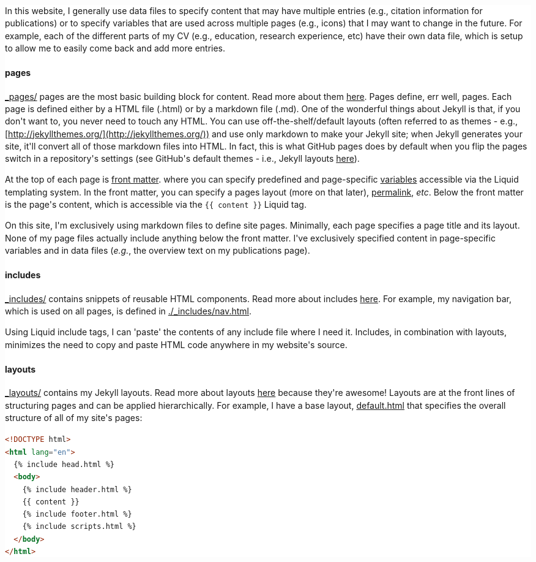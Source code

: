 In this website, I generally use data files to specify content that may have multiple
entries (e.g., citation information for publications) or to specify variables that are
used across multiple pages (e.g., icons) that I may want to change in the future.
For example, each of the different parts of my CV (e.g., education, research experience,
etc) have their own data file, which is setup to allow me to easily come back and add
more entries.

#### pages

[_pages/](./_pages/) pages are the most basic building block for content. Read
more about them [here](https://jekyllrb.com/docs/pages/). Pages define, err well,
pages. Each page is defined either by a HTML file (.html) or by a markdown file (.md).
One of the wonderful things about Jekyll is that, if you don't want to, you never
need to touch any HTML. You can use off-the-shelf/default layouts (often referred
to as themes - e.g., [http://jekyllthemes.org/](http://jekyllthemes.org/)) and use only markdown to make your Jekyll site; when Jekyll generates your site, it'll convert all of those
markdown files into HTML. In fact, this is what GitHub pages does by default when
you flip the pages switch in a repository's settings (see GitHub's default themes - i.e.,
Jekyll layouts [here](https://pages.github.com/themes/)).

At the top of each page is [front matter](https://jekyllrb.com/docs/front-matter/).
where you can specify predefined and page-specific [variables](https://jekyllrb.com/docs/variables/)
accessible via the Liquid templating system.
In the front matter, you can specify a pages layout (more on that
later), [permalink](https://jekyllrb.com/docs/permalinks/), *etc*. Below the front
matter is the page's content, which is accessible via the `{{ content }}` Liquid
tag.

On this site, I'm exclusively using markdown files to define site pages. Minimally,
each page specifies a page title and its layout. None of my page files actually
include anything below the front matter. I've exclusively specified content in
page-specific variables and in data files (*e.g.*, the overview text on my publications
page).

#### includes

[_includes/](./_includes/) contains snippets of reusable HTML components.
Read more about includes [here](https://jekyllrb.com/docs/includes/).
For example, my navigation bar, which is used on all pages, is defined in [./_includes/nav.html](./_includes/nav.html).

Using Liquid include tags, I can 'paste' the contents of any include file where
I need it. Includes, in combination with layouts, minimizes the need to copy and
paste HTML code anywhere in my website's source.

#### layouts

[_layouts/](./_layouts/) contains my Jekyll layouts. Read more about layouts [here](https://jekyllrb.com/docs/layouts/) because they're awesome! Layouts are at the
front lines of structuring pages and can be applied hierarchically. For example,
I have a base layout, [default.html](./_layouts/default.html) that specifies the
overall structure of all of my site's pages:
  ```html
  <!DOCTYPE html>
  <html lang="en">
    {% include head.html %}
    <body>
      {% include header.html %}
      {{ content }}
      {% include footer.html %}
      {% include scripts.html %}
    </body>
  </html>
  ```
